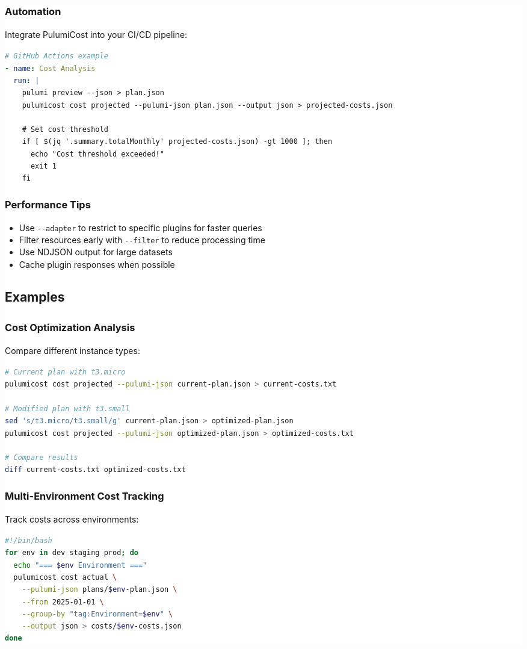 ### Automation

Integrate PulumiCost into your CI/CD pipeline:

```yaml
# GitHub Actions example
- name: Cost Analysis
  run: |
    pulumi preview --json > plan.json
    pulumicost cost projected --pulumi-json plan.json --output json > projected-costs.json
    
    # Set cost threshold
    if [ $(jq '.summary.totalMonthly' projected-costs.json) -gt 1000 ]; then
      echo "Cost threshold exceeded!"
      exit 1
    fi
```

### Performance Tips

- Use `--adapter` to restrict to specific plugins for faster queries
- Filter resources early with `--filter` to reduce processing time  
- Use NDJSON output for large datasets
- Cache plugin responses when possible

## Examples

### Cost Optimization Analysis

Compare different instance types:

```bash
# Current plan with t3.micro
pulumicost cost projected --pulumi-json current-plan.json > current-costs.txt

# Modified plan with t3.small  
sed 's/t3.micro/t3.small/g' current-plan.json > optimized-plan.json
pulumicost cost projected --pulumi-json optimized-plan.json > optimized-costs.txt

# Compare results
diff current-costs.txt optimized-costs.txt
```

### Multi-Environment Cost Tracking

Track costs across environments:

```bash
#!/bin/bash
for env in dev staging prod; do
  echo "=== $env Environment ==="
  pulumicost cost actual \
    --pulumi-json plans/$env-plan.json \
    --from 2025-01-01 \
    --group-by "tag:Environment=$env" \
    --output json > costs/$env-costs.json
done
```
